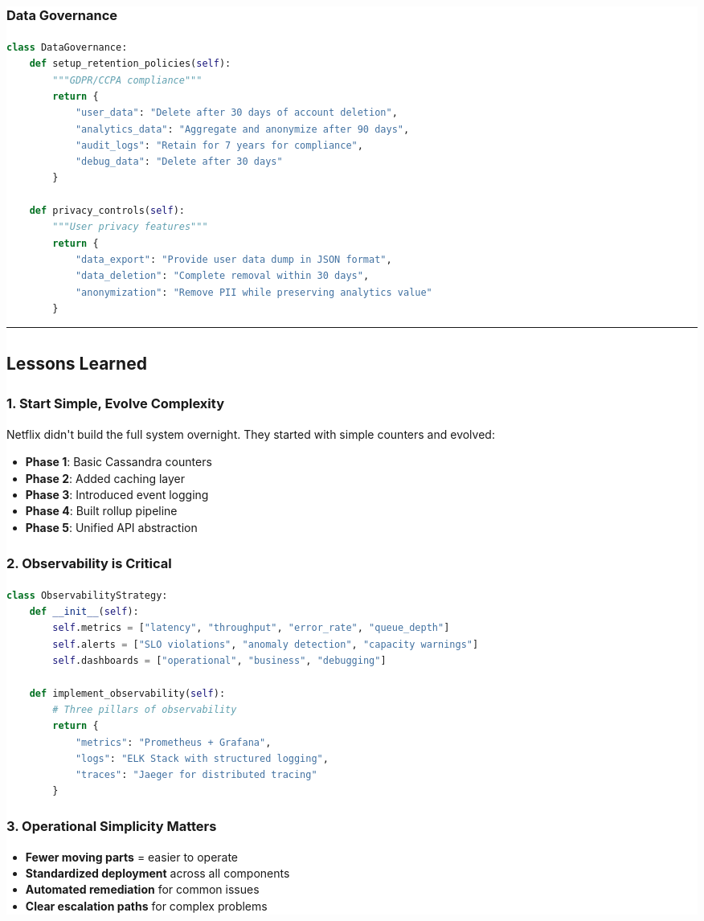 ### Data Governance
```python
class DataGovernance:
    def setup_retention_policies(self):
        """GDPR/CCPA compliance"""
        return {
            "user_data": "Delete after 30 days of account deletion",
            "analytics_data": "Aggregate and anonymize after 90 days",
            "audit_logs": "Retain for 7 years for compliance",
            "debug_data": "Delete after 30 days"
        }
        
    def privacy_controls(self):
        """User privacy features"""
        return {
            "data_export": "Provide user data dump in JSON format",
            "data_deletion": "Complete removal within 30 days",
            "anonymization": "Remove PII while preserving analytics value"
        }
```

---

## Lessons Learned

### 1. Start Simple, Evolve Complexity
Netflix didn't build the full system overnight. They started with simple counters and evolved:
- **Phase 1**: Basic Cassandra counters
- **Phase 2**: Added caching layer
- **Phase 3**: Introduced event logging
- **Phase 4**: Built rollup pipeline
- **Phase 5**: Unified API abstraction

### 2. Observability is Critical
```python
class ObservabilityStrategy:
    def __init__(self):
        self.metrics = ["latency", "throughput", "error_rate", "queue_depth"]
        self.alerts = ["SLO violations", "anomaly detection", "capacity warnings"]
        self.dashboards = ["operational", "business", "debugging"]
        
    def implement_observability(self):
        # Three pillars of observability
        return {
            "metrics": "Prometheus + Grafana",
            "logs": "ELK Stack with structured logging", 
            "traces": "Jaeger for distributed tracing"
        }
```

### 3. Operational Simplicity Matters
- **Fewer moving parts** = easier to operate
- **Standardized deployment** across all components
- **Automated remediation** for common issues
- **Clear escalation paths** for complex problems
